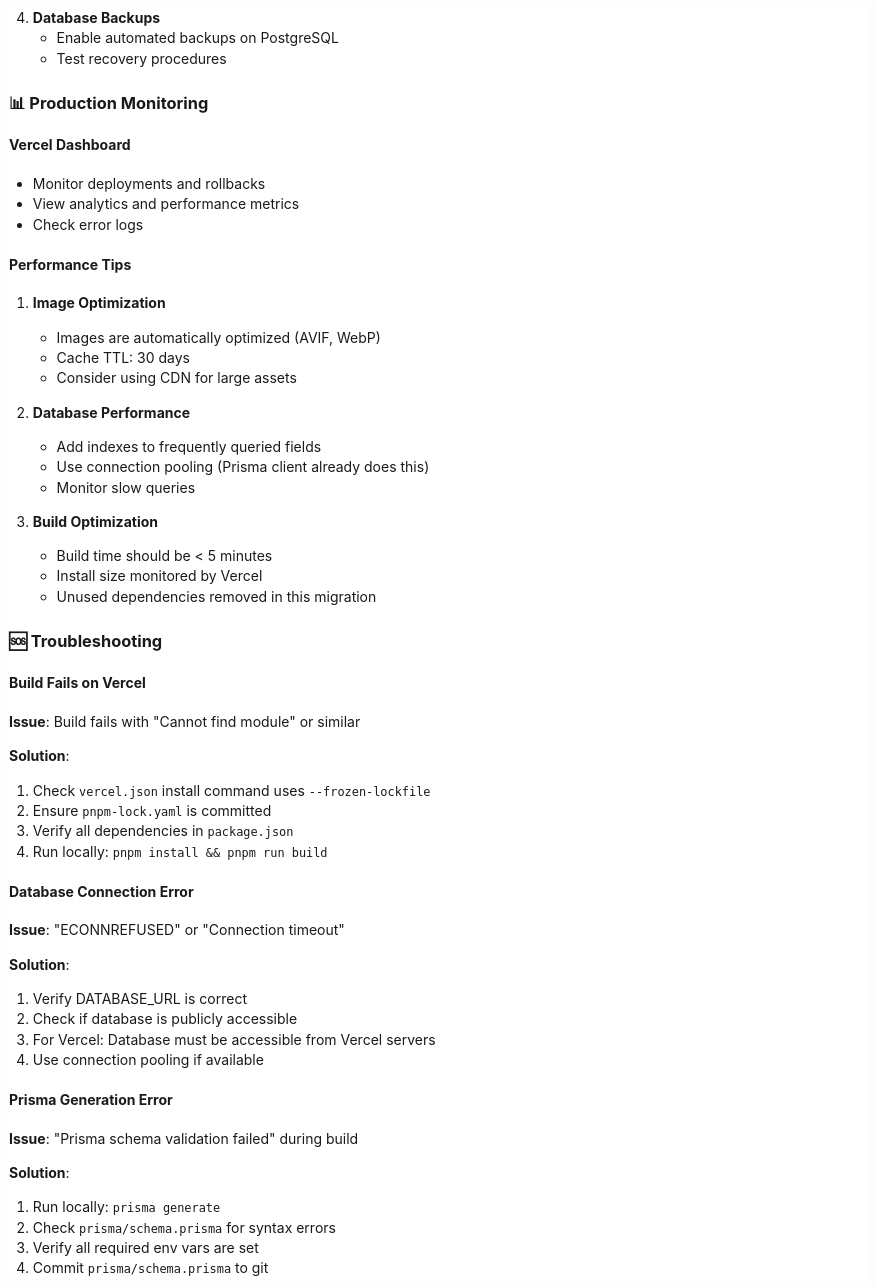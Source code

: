 4. **Database Backups**
   - Enable automated backups on PostgreSQL
   - Test recovery procedures

### 📊 Production Monitoring

#### Vercel Dashboard
- Monitor deployments and rollbacks
- View analytics and performance metrics
- Check error logs

#### Performance Tips

1. **Image Optimization**
   - Images are automatically optimized (AVIF, WebP)
   - Cache TTL: 30 days
   - Consider using CDN for large assets

2. **Database Performance**
   - Add indexes to frequently queried fields
   - Use connection pooling (Prisma client already does this)
   - Monitor slow queries

3. **Build Optimization**
   - Build time should be < 5 minutes
   - Install size monitored by Vercel
   - Unused dependencies removed in this migration

### 🆘 Troubleshooting

#### Build Fails on Vercel

**Issue**: Build fails with "Cannot find module" or similar

**Solution**:
1. Check `vercel.json` install command uses `--frozen-lockfile`
2. Ensure `pnpm-lock.yaml` is committed
3. Verify all dependencies in `package.json`
4. Run locally: `pnpm install && pnpm run build`

#### Database Connection Error

**Issue**: "ECONNREFUSED" or "Connection timeout"

**Solution**:
1. Verify DATABASE_URL is correct
2. Check if database is publicly accessible
3. For Vercel: Database must be accessible from Vercel servers
4. Use connection pooling if available

#### Prisma Generation Error

**Issue**: "Prisma schema validation failed" during build

**Solution**:
1. Run locally: `prisma generate`
2. Check `prisma/schema.prisma` for syntax errors
3. Verify all required env vars are set
4. Commit `prisma/schema.prisma` to git
